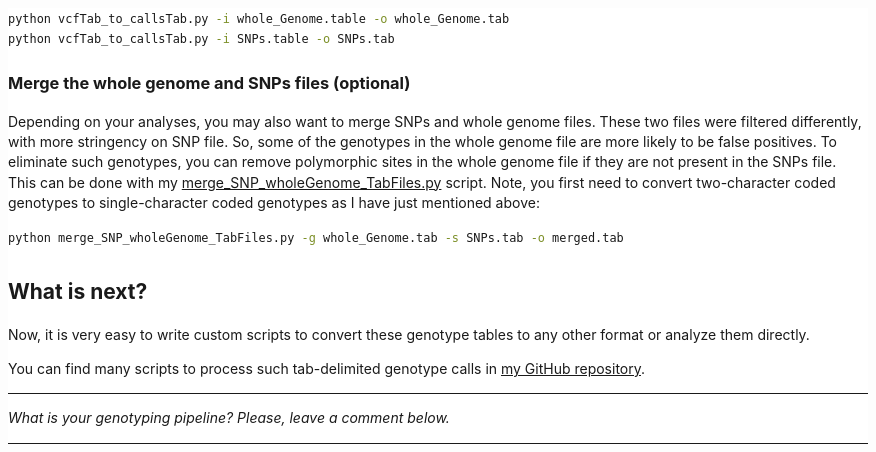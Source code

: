 ```bash
python vcfTab_to_callsTab.py -i whole_Genome.table -o whole_Genome.tab
python vcfTab_to_callsTab.py -i SNPs.table -o SNPs.tab
```

<h3>Merge the whole genome and SNPs files (optional)</h3>

<p>Depending on your analyses, you may also want to merge SNPs and whole genome files. These two files were filtered differently, with more stringency on SNP file. So, some of the genotypes in the whole genome file are more likely to be false positives. To eliminate such genotypes, you can remove polymorphic sites in the whole genome file if they are not present in the SNPs file. This can be done with my <a href="https://github.com/evodify/genotype-files-manipulations/blob/master/merge_SNP_wholeGenome_TabFiles.py" target="_blank">merge_SNP_wholeGenome_TabFiles.py</a> script. Note, you first need to convert two-character coded genotypes to single-character coded genotypes as I have just mentioned above:</p>

```bash
python merge_SNP_wholeGenome_TabFiles.py -g whole_Genome.tab -s SNPs.tab -o merged.tab
```

<h2>What is next?</h2>

<p>Now, it is very easy to write custom scripts to convert these genotype tables to any other format or analyze them directly.</p>

<p>You can find many scripts to process such tab-delimited genotype calls in <a href="https://github.com/evodify/genotype-files-manipulations" target="_blank">my GitHub repository</a>.</p>

<hr/>


<p style="text-align: left;"><em>What is your genotyping pipeline? Please, leave a comment below.</em></p>

<hr/>


